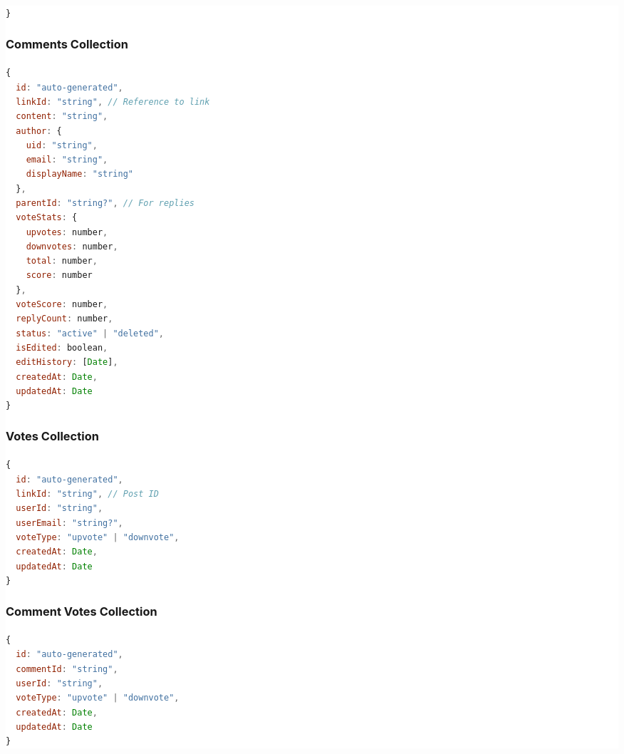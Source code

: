 ```javascript
}
```

### Comments Collection
```javascript
{
  id: "auto-generated",
  linkId: "string", // Reference to link
  content: "string",
  author: {
    uid: "string",
    email: "string",
    displayName: "string"
  },
  parentId: "string?", // For replies
  voteStats: {
    upvotes: number,
    downvotes: number,
    total: number,
    score: number
  },
  voteScore: number,
  replyCount: number,
  status: "active" | "deleted",
  isEdited: boolean,
  editHistory: [Date],
  createdAt: Date,
  updatedAt: Date
}
```

### Votes Collection
```javascript
{
  id: "auto-generated",
  linkId: "string", // Post ID
  userId: "string",
  userEmail: "string?",
  voteType: "upvote" | "downvote",
  createdAt: Date,
  updatedAt: Date
}
```

### Comment Votes Collection
```javascript
{
  id: "auto-generated",
  commentId: "string",
  userId: "string",
  voteType: "upvote" | "downvote",
  createdAt: Date,
  updatedAt: Date
}
```
